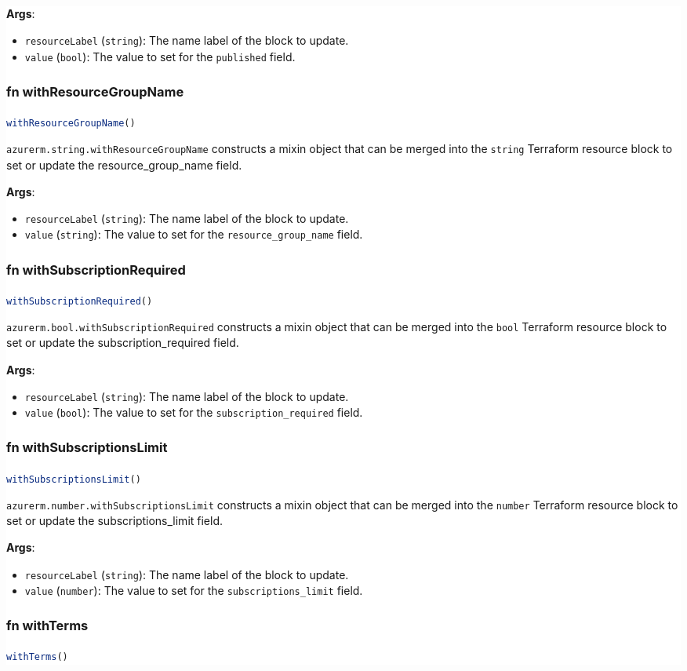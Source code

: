 

**Args**:
  - `resourceLabel` (`string`): The name label of the block to update.
  - `value` (`bool`): The value to set for the `published` field.


### fn withResourceGroupName

```ts
withResourceGroupName()
```

`azurerm.string.withResourceGroupName` constructs a mixin object that can be merged into the `string`
Terraform resource block to set or update the resource_group_name field.



**Args**:
  - `resourceLabel` (`string`): The name label of the block to update.
  - `value` (`string`): The value to set for the `resource_group_name` field.


### fn withSubscriptionRequired

```ts
withSubscriptionRequired()
```

`azurerm.bool.withSubscriptionRequired` constructs a mixin object that can be merged into the `bool`
Terraform resource block to set or update the subscription_required field.



**Args**:
  - `resourceLabel` (`string`): The name label of the block to update.
  - `value` (`bool`): The value to set for the `subscription_required` field.


### fn withSubscriptionsLimit

```ts
withSubscriptionsLimit()
```

`azurerm.number.withSubscriptionsLimit` constructs a mixin object that can be merged into the `number`
Terraform resource block to set or update the subscriptions_limit field.



**Args**:
  - `resourceLabel` (`string`): The name label of the block to update.
  - `value` (`number`): The value to set for the `subscriptions_limit` field.


### fn withTerms

```ts
withTerms()
```
